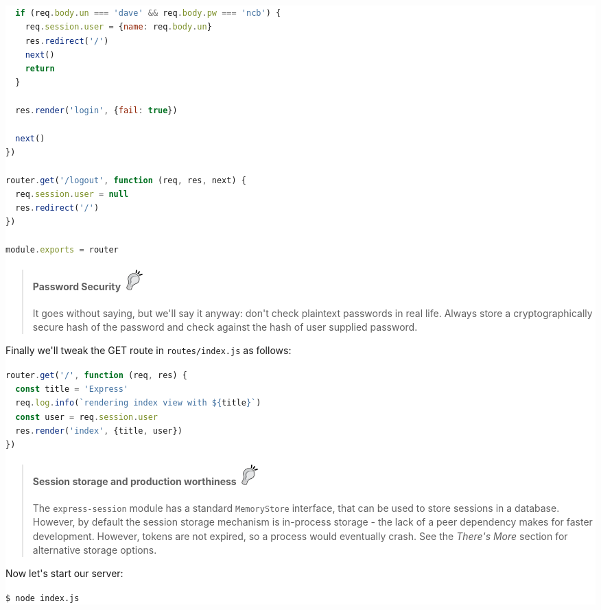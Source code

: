 ```js
  if (req.body.un === 'dave' && req.body.pw === 'ncb') {
    req.session.user = {name: req.body.un}
    res.redirect('/')
    next()
    return
  }

  res.render('login', {fail: true})

  next()
})

router.get('/logout', function (req, res, next) {
  req.session.user = null
  res.redirect('/')
})

module.exports = router
```

> #### Password Security ![](../tip.png)
> It goes without saying, but we'll say it anyway: don't check plaintext
> passwords in real life. Always store a cryptographically
> secure hash of the password and check against the hash of 
> user supplied password.

Finally we'll tweak the GET route in `routes/index.js`
as follows:

```js
router.get('/', function (req, res) {
  const title = 'Express' 
  req.log.info(`rendering index view with ${title}`)
  const user = req.session.user
  res.render('index', {title, user})
})
```

> #### Session storage and production worthiness ![](../tip.png)
> The `express-session` module has a standard `MemoryStore` interface,
> that can be used to store sessions in a database. However, by default the 
> session storage mechanism is in-process storage - the lack of a peer dependency
> makes for faster development. However, tokens are not expired, so a process
> would eventually crash. See the *There's More* section for alternative storage
> options. 

Now let's start our server:

```sh
$ node index.js
```
